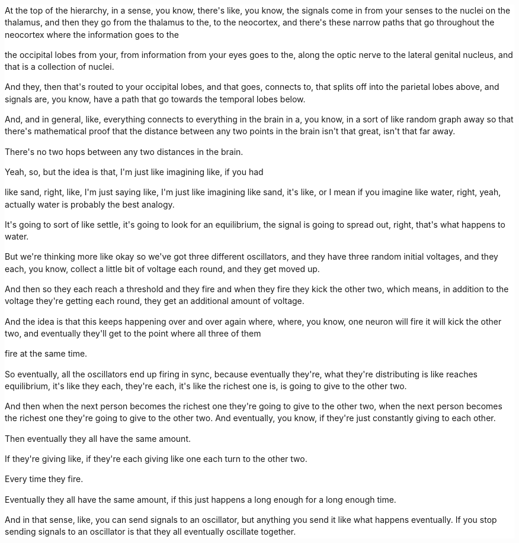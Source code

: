 At the top of the hierarchy, in a sense, you know, there's like, you know, the signals come in from your senses to the nuclei on the thalamus, and then they go from the thalamus to the, to the neocortex, and there's these narrow paths that go throughout the neocortex where the information goes to the

the occipital lobes from your, from information from your eyes goes to the, along the optic nerve to the lateral genital nucleus, and that is a collection of nuclei.

And they, then that's routed to your occipital lobes, and that goes, connects to, that splits off into the parietal lobes above, and signals are, you know, have a path that go towards the temporal lobes below.

And, and in general, like, everything connects to everything in the brain in a, you know, in a sort of like random graph away so that there's mathematical proof that the distance between any two points in the brain isn't that great, isn't that far away.

There's no two hops between any two distances in the brain.

Yeah, so, but the idea is that, I'm just like imagining like, if you had

like sand, right, like, I'm just saying like, I'm just like imagining like sand, it's like, or I mean if you imagine like water, right, yeah, actually water is probably the best analogy.

It's going to sort of like settle, it's going to look for an equilibrium, the signal is going to spread out, right, that's what happens to water.

But we're thinking more like okay so we've got three different oscillators, and they have three random initial voltages, and they each, you know, collect a little bit of voltage each round, and they get moved up.

And then so they each reach a threshold and they fire and when they fire they kick the other two, which means, in addition to the voltage they're getting each round, they get an additional amount of voltage.

And the idea is that this keeps happening over and over again where, where, you know, one neuron will fire it will kick the other two, and eventually they'll get to the point where all three of them

fire at the same time.

So eventually, all the oscillators end up firing in sync, because eventually they're, what they're distributing is like reaches equilibrium, it's like they each, they're each, it's like the richest one is, is going to give to the other two.

And then when the next person becomes the richest one they're going to give to the other two, when the next person becomes the richest one they're going to give to the other two. And eventually, you know, if they're just constantly giving to each other.

Then eventually they all have the same amount.

If they're giving like, if they're each giving like one each turn to the other two.

Every time they fire.

Eventually they all have the same amount, if this just happens a long enough for a long enough time.

And in that sense, like, you can send signals to an oscillator, but anything you send it like what happens eventually. If you stop sending signals to an oscillator is that they all eventually oscillate together.
